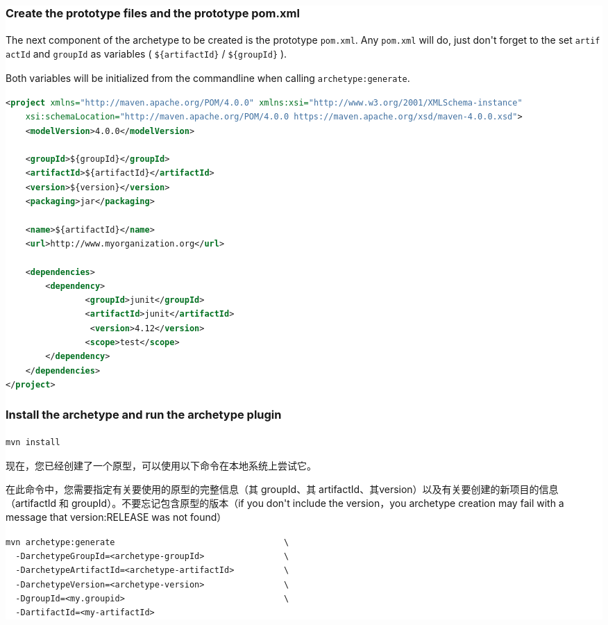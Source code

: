 ### Create the prototype files and the prototype pom.xml

The next component of the archetype to be created is the prototype `pom.xml`. Any `pom.xml` will do, just don't forget to the set `artifactId` and `groupId` as variables ( `${artifactId}` / `${groupId}` ). 

Both variables will be initialized from the commandline when calling `archetype:generate`.

```xml
<project xmlns="http://maven.apache.org/POM/4.0.0" xmlns:xsi="http://www.w3.org/2001/XMLSchema-instance"
    xsi:schemaLocation="http://maven.apache.org/POM/4.0.0 https://maven.apache.org/xsd/maven-4.0.0.xsd">
    <modelVersion>4.0.0</modelVersion>
 
    <groupId>${groupId}</groupId>
    <artifactId>${artifactId}</artifactId>
    <version>${version}</version>
    <packaging>jar</packaging>
 
    <name>${artifactId}</name>
    <url>http://www.myorganization.org</url>
 
    <dependencies>
        <dependency>
                <groupId>junit</groupId>
                <artifactId>junit</artifactId>
                 <version>4.12</version>
                <scope>test</scope>
        </dependency>
    </dependencies>
</project>
```

###  Install the archetype and run the archetype plugin

```
mvn install
```



现在，您已经创建了一个原型，可以使用以下命令在本地系统上尝试它。

在此命令中，您需要指定有关要使用的原型的完整信息（其 groupId、其 artifactId、其version）以及有关要创建的新项目的信息（artifactId 和 groupId）。不要忘记包含原型的版本（if you don't include the version，you archetype creation may fail with a message that version:RELEASE was not found）

```
mvn archetype:generate                                  \
  -DarchetypeGroupId=<archetype-groupId>                \
  -DarchetypeArtifactId=<archetype-artifactId>          \
  -DarchetypeVersion=<archetype-version>                \
  -DgroupId=<my.groupid>                                \
  -DartifactId=<my-artifactId>
```
